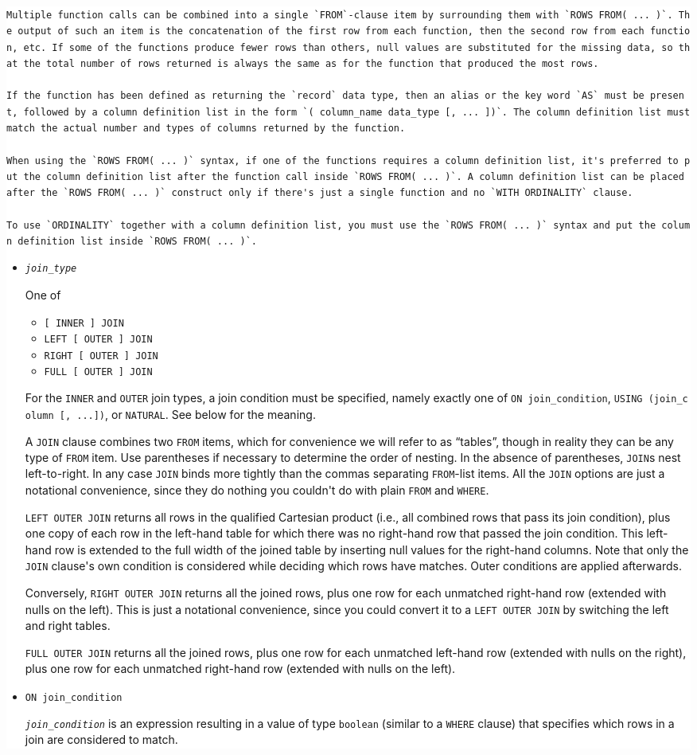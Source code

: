     Multiple function calls can be combined into a single `FROM`-clause item by surrounding them with `ROWS FROM( ... )`. The output of such an item is the concatenation of the first row from each function, then the second row from each function, etc. If some of the functions produce fewer rows than others, null values are substituted for the missing data, so that the total number of rows returned is always the same as for the function that produced the most rows.

    If the function has been defined as returning the `record` data type, then an alias or the key word `AS` must be present, followed by a column definition list in the form `( column_name data_type [, ... ])`. The column definition list must match the actual number and types of columns returned by the function.

    When using the `ROWS FROM( ... )` syntax, if one of the functions requires a column definition list, it's preferred to put the column definition list after the function call inside `ROWS FROM( ... )`. A column definition list can be placed after the `ROWS FROM( ... )` construct only if there's just a single function and no `WITH ORDINALITY` clause.

    To use `ORDINALITY` together with a column definition list, you must use the `ROWS FROM( ... )` syntax and put the column definition list inside `ROWS FROM( ... )`.

*   *`join_type`*

    One of

    *   `[ INNER ] JOIN`
    *   `LEFT [ OUTER ] JOIN`
    *   `RIGHT [ OUTER ] JOIN`
    *   `FULL [ OUTER ] JOIN`

    For the `INNER` and `OUTER` join types, a join condition must be specified, namely exactly one of `ON join_condition`, `USING (join_column [, ...])`, or `NATURAL`. See below for the meaning.

    A `JOIN` clause combines two `FROM` items, which for convenience we will refer to as “tables”, though in reality they can be any type of `FROM` item. Use parentheses if necessary to determine the order of nesting. In the absence of parentheses, `JOIN`s nest left-to-right. In any case `JOIN` binds more tightly than the commas separating `FROM`-list items. All the `JOIN` options are just a notational convenience, since they do nothing you couldn't do with plain `FROM` and `WHERE`.

    `LEFT OUTER JOIN` returns all rows in the qualified Cartesian product (i.e., all combined rows that pass its join condition), plus one copy of each row in the left-hand table for which there was no right-hand row that passed the join condition. This left-hand row is extended to the full width of the joined table by inserting null values for the right-hand columns. Note that only the `JOIN` clause's own condition is considered while deciding which rows have matches. Outer conditions are applied afterwards.

    Conversely, `RIGHT OUTER JOIN` returns all the joined rows, plus one row for each unmatched right-hand row (extended with nulls on the left). This is just a notational convenience, since you could convert it to a `LEFT OUTER JOIN` by switching the left and right tables.

    `FULL OUTER JOIN` returns all the joined rows, plus one row for each unmatched left-hand row (extended with nulls on the right), plus one row for each unmatched right-hand row (extended with nulls on the left).

*   `ON join_condition`

    *`join_condition`* is an expression resulting in a value of type `boolean` (similar to a `WHERE` clause) that specifies which rows in a join are considered to match.

